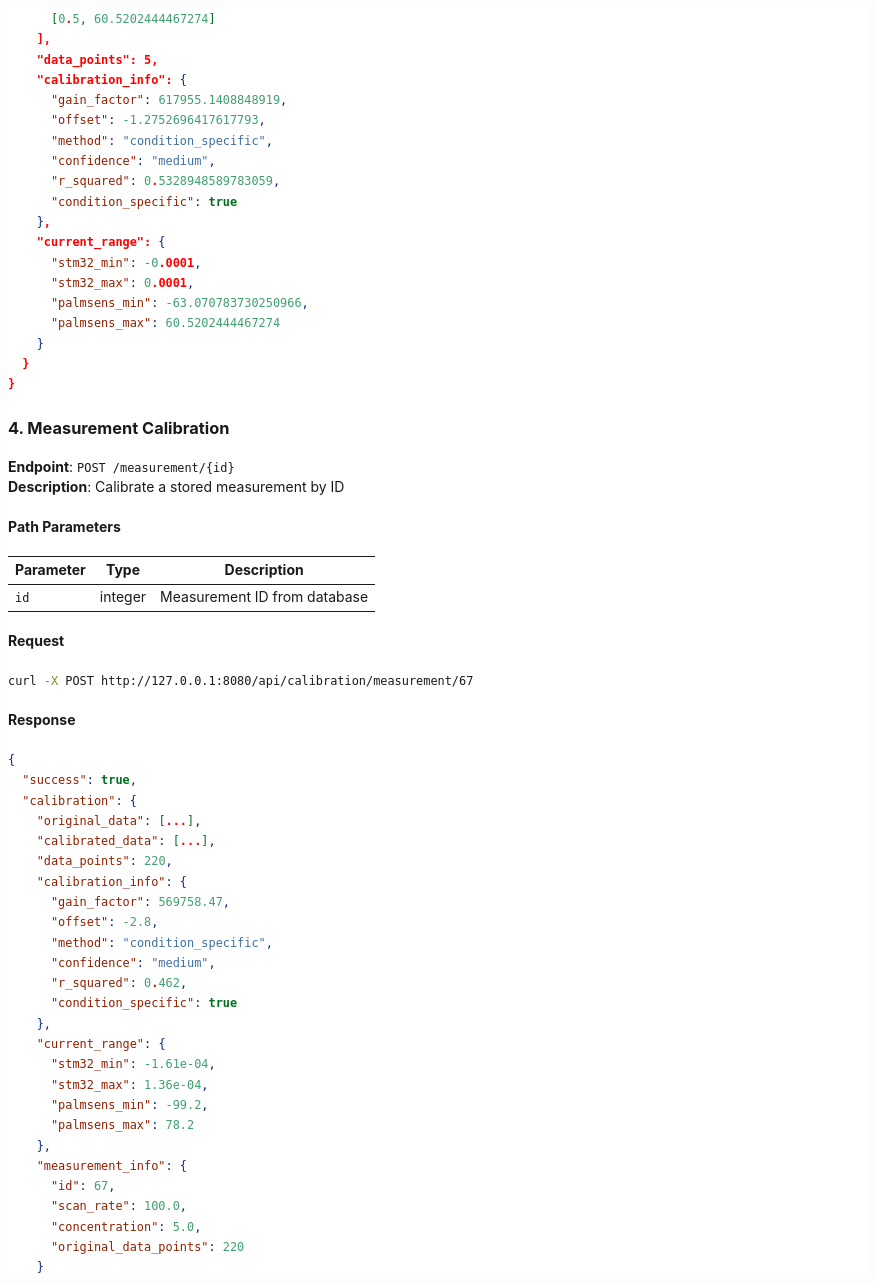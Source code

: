 ```json
      [0.5, 60.5202444467274]
    ],
    "data_points": 5,
    "calibration_info": {
      "gain_factor": 617955.1408848919,
      "offset": -1.2752696417617793,
      "method": "condition_specific",
      "confidence": "medium",
      "r_squared": 0.5328948589783059,
      "condition_specific": true
    },
    "current_range": {
      "stm32_min": -0.0001,
      "stm32_max": 0.0001,
      "palmsens_min": -63.070783730250966,
      "palmsens_max": 60.5202444467274
    }
  }
}
```

### 4. Measurement Calibration
**Endpoint**: `POST /measurement/{id}`  
**Description**: Calibrate a stored measurement by ID

#### Path Parameters
| Parameter | Type | Description |
|-----------|------|-------------|
| `id` | integer | Measurement ID from database |

#### Request
```bash
curl -X POST http://127.0.0.1:8080/api/calibration/measurement/67
```

#### Response
```json
{
  "success": true,
  "calibration": {
    "original_data": [...],
    "calibrated_data": [...],
    "data_points": 220,
    "calibration_info": {
      "gain_factor": 569758.47,
      "offset": -2.8,
      "method": "condition_specific",
      "confidence": "medium",
      "r_squared": 0.462,
      "condition_specific": true
    },
    "current_range": {
      "stm32_min": -1.61e-04,
      "stm32_max": 1.36e-04,
      "palmsens_min": -99.2,
      "palmsens_max": 78.2
    },
    "measurement_info": {
      "id": 67,
      "scan_rate": 100.0,
      "concentration": 5.0,
      "original_data_points": 220
    }
```